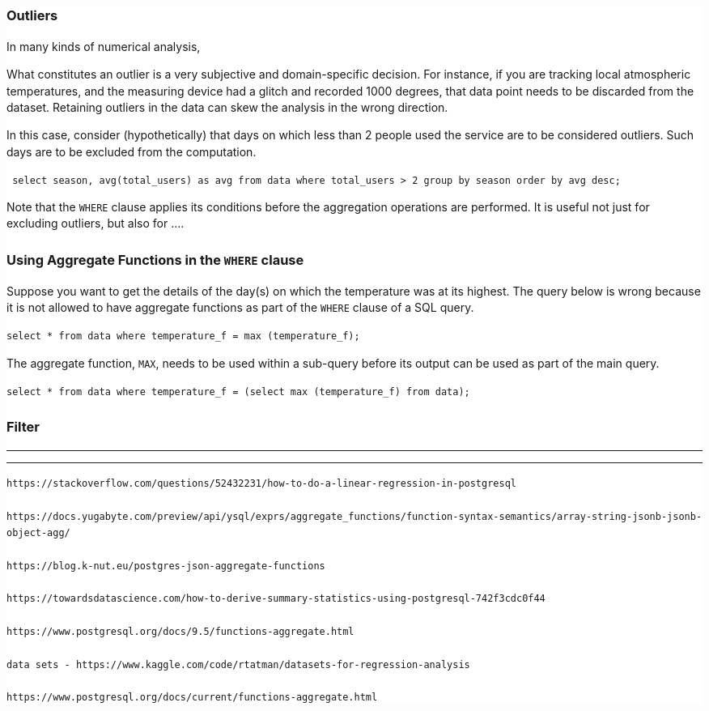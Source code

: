 ### Outliers

In many kinds of numerical analysis, 

What constitutes an outlier is a very subjective and domain-specific decision. For instance, if you are tracking local atmospheric temperatures, and the measuring device had a glitch and recorded 1000 degrees, that data point needs to be discarded from the dataset. Retaining outliers in the data can skew the analysis in the wrong direction.

In this case, consider (hypothetically) that days on which less than 2 people used the service are to be considered outliers. Such days are to be excluded from the computation.

     select season, avg(total_users) as avg from data where total_users > 2 group by season order by avg desc;

Note that the `WHERE` clause applies its conditions before the aggregation operations are performed. It is useful not just for excluding outliers, but also for ....

### Using Aggregate Functions in the `WHERE` clause

Suppose you want to get the details of the day(s) on which the temperature was at its highest. The query below is wrong because it is not allowed to have aggregate functions as part of the `WHERE` clause of a SQL query.

    select * from data where temperature_f = max (temperature_f);

The aggregate function, `MAX`, needs to be used within a sub-query before its output can be used as part of the main query.

    select * from data where temperature_f = (select max (temperature_f) from data);


### Filter




--------------------------------------------------------------------------------------------
--------------------------------------------------------------------------------------------

    https://stackoverflow.com/questions/52432231/how-to-do-a-linear-regression-in-postgresql

    https://docs.yugabyte.com/preview/api/ysql/exprs/aggregate_functions/function-syntax-semantics/array-string-jsonb-jsonb-object-agg/ 

    https://blog.k-nut.eu/postgres-json-aggregate-functions

    https://towardsdatascience.com/how-to-derive-summary-statistics-using-postgresql-742f3cdc0f44

    https://www.postgresql.org/docs/9.5/functions-aggregate.html

    data sets - https://www.kaggle.com/code/rtatman/datasets-for-regression-analysis 

    https://www.postgresql.org/docs/current/functions-aggregate.html

